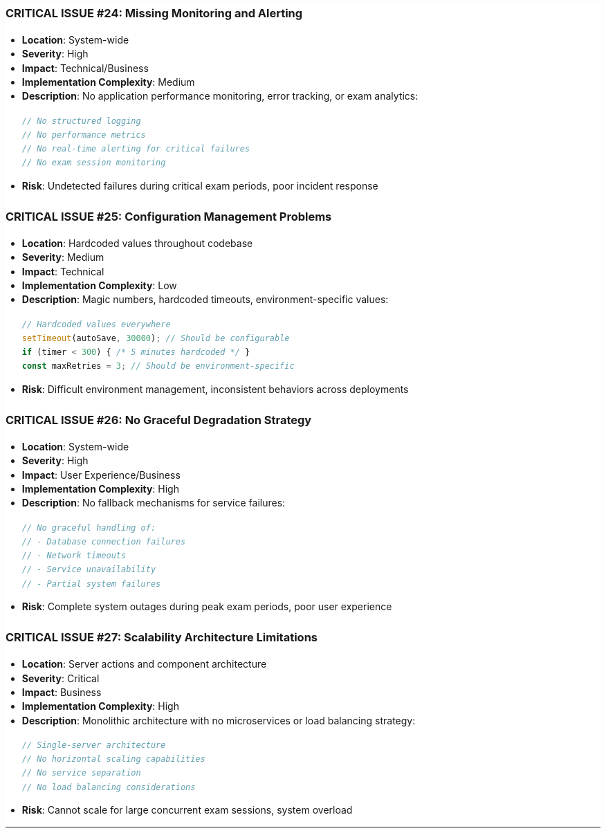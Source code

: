 ### **CRITICAL ISSUE #24: Missing Monitoring and Alerting**
- **Location**: System-wide
- **Severity**: High
- **Impact**: Technical/Business
- **Implementation Complexity**: Medium
- **Description**: No application performance monitoring, error tracking, or exam analytics:
  ```javascript
  // No structured logging
  // No performance metrics
  // No real-time alerting for critical failures
  // No exam session monitoring
  ```
- **Risk**: Undetected failures during critical exam periods, poor incident response

### **CRITICAL ISSUE #25: Configuration Management Problems**
- **Location**: Hardcoded values throughout codebase
- **Severity**: Medium
- **Impact**: Technical
- **Implementation Complexity**: Low
- **Description**: Magic numbers, hardcoded timeouts, environment-specific values:
  ```javascript
  // Hardcoded values everywhere
  setTimeout(autoSave, 30000); // Should be configurable
  if (timer < 300) { /* 5 minutes hardcoded */ }
  const maxRetries = 3; // Should be environment-specific
  ```
- **Risk**: Difficult environment management, inconsistent behaviors across deployments

### **CRITICAL ISSUE #26: No Graceful Degradation Strategy**
- **Location**: System-wide
- **Severity**: High
- **Impact**: User Experience/Business
- **Implementation Complexity**: High
- **Description**: No fallback mechanisms for service failures:
  ```javascript
  // No graceful handling of:
  // - Database connection failures
  // - Network timeouts
  // - Service unavailability
  // - Partial system failures
  ```
- **Risk**: Complete system outages during peak exam periods, poor user experience

### **CRITICAL ISSUE #27: Scalability Architecture Limitations**
- **Location**: Server actions and component architecture
- **Severity**: Critical
- **Impact**: Business
- **Implementation Complexity**: High
- **Description**: Monolithic architecture with no microservices or load balancing strategy:
  ```javascript
  // Single-server architecture
  // No horizontal scaling capabilities
  // No service separation
  // No load balancing considerations
  ```
- **Risk**: Cannot scale for large concurrent exam sessions, system overload

---